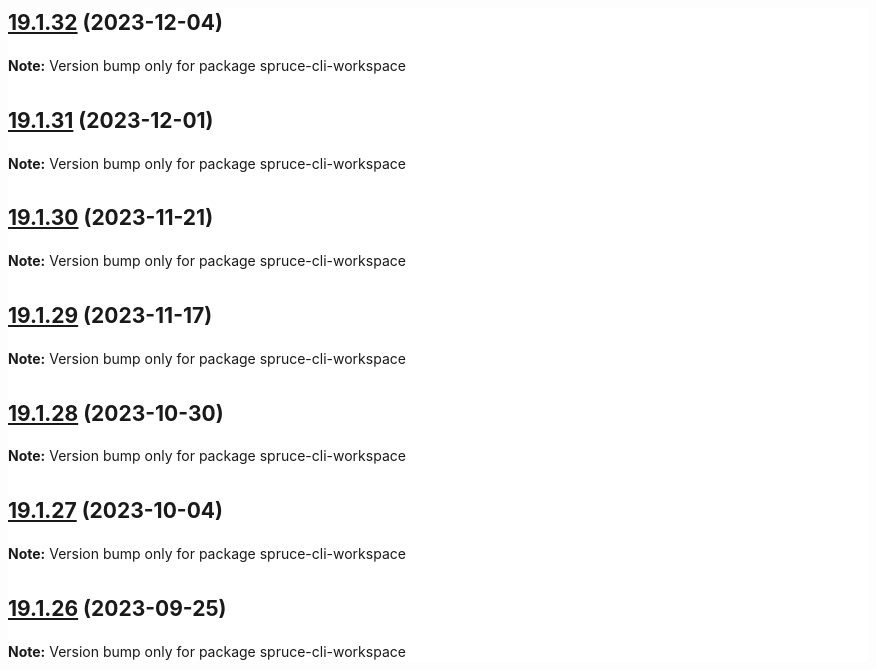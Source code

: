 



## [19.1.32](https://github.com/sprucelabsai-community/spruce-cli-workspace/compare/v19.1.31...v19.1.32) (2023-12-04)

**Note:** Version bump only for package spruce-cli-workspace





## [19.1.31](https://github.com/sprucelabsai-community/spruce-cli-workspace/compare/v19.1.30...v19.1.31) (2023-12-01)

**Note:** Version bump only for package spruce-cli-workspace





## [19.1.30](https://github.com/sprucelabsai-community/spruce-cli-workspace/compare/v19.1.29...v19.1.30) (2023-11-21)

**Note:** Version bump only for package spruce-cli-workspace





## [19.1.29](https://github.com/sprucelabsai-community/spruce-cli-workspace/compare/v19.1.28...v19.1.29) (2023-11-17)

**Note:** Version bump only for package spruce-cli-workspace





## [19.1.28](https://github.com/sprucelabsai-community/spruce-cli-workspace/compare/v19.1.27...v19.1.28) (2023-10-30)

**Note:** Version bump only for package spruce-cli-workspace





## [19.1.27](https://github.com/sprucelabsai-community/spruce-cli-workspace/compare/v19.1.26...v19.1.27) (2023-10-04)

**Note:** Version bump only for package spruce-cli-workspace





## [19.1.26](https://github.com/sprucelabsai-community/spruce-cli-workspace/compare/v19.1.25...v19.1.26) (2023-09-25)

**Note:** Version bump only for package spruce-cli-workspace

